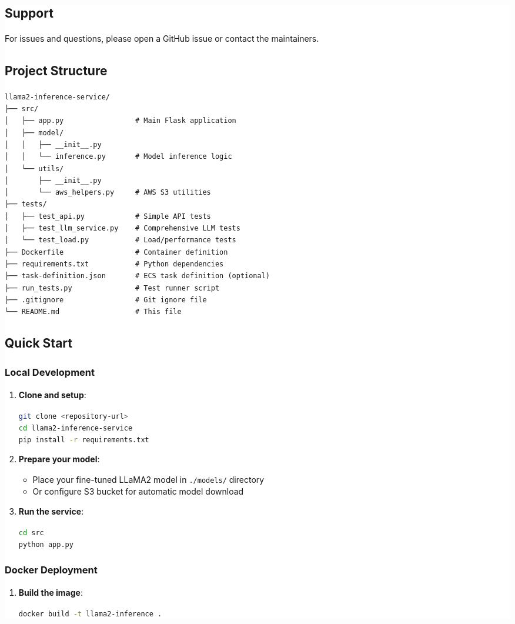
## Support

For issues and questions, please open a GitHub issue or contact the maintainers.

## Project Structure

```
llama2-inference-service/
├── src/
│   ├── app.py                 # Main Flask application
│   ├── model/
│   │   ├── __init__.py
│   │   └── inference.py       # Model inference logic
│   └── utils/
│       ├── __init__.py
│       └── aws_helpers.py     # AWS S3 utilities
├── tests/
│   ├── test_api.py            # Simple API tests
│   ├── test_llm_service.py    # Comprehensive LLM tests
│   └── test_load.py           # Load/performance tests
├── Dockerfile                 # Container definition
├── requirements.txt           # Python dependencies
├── task-definition.json       # ECS task definition (optional)
├── run_tests.py               # Test runner script
├── .gitignore                 # Git ignore file
└── README.md                  # This file
```

## Quick Start

### Local Development

1. **Clone and setup**:
   ```bash
   git clone <repository-url>
   cd llama2-inference-service
   pip install -r requirements.txt
   ```

2. **Prepare your model**:
   - Place your fine-tuned LLaMA2 model in `./models/` directory
   - Or configure S3 bucket for automatic model download

3. **Run the service**:
   ```bash
   cd src
   python app.py
   ```

### Docker Deployment

1. **Build the image**:
   ```bash
   docker build -t llama2-inference .
   ```
